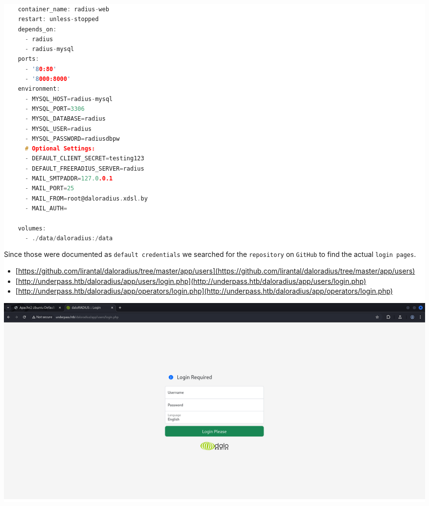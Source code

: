 ```c
    container_name: radius-web
    restart: unless-stopped
    depends_on:
      - radius
      - radius-mysql
    ports:
      - '80:80'
      - '8000:8000'
    environment:
      - MYSQL_HOST=radius-mysql
      - MYSQL_PORT=3306
      - MYSQL_DATABASE=radius
      - MYSQL_USER=radius
      - MYSQL_PASSWORD=radiusdbpw
      # Optional Settings:
      - DEFAULT_CLIENT_SECRET=testing123
      - DEFAULT_FREERADIUS_SERVER=radius
      - MAIL_SMTPADDR=127.0.0.1
      - MAIL_PORT=25
      - MAIL_FROM=root@daloradius.xdsl.by
      - MAIL_AUTH=

    volumes:
      - ./data/daloradius:/data
```

Since those were documented as `default credentials` we searched for the `repository` on `GitHub` to find the actual `login pages`.

- [https://github.com/lirantal/daloradius/tree/master/app/users](https://github.com/lirantal/daloradius/tree/master/app/users)
- [http://underpass.htb/daloradius/app/users/login.php](http://underpass.htb/daloradius/app/users/login.php)
- [http://underpass.htb/daloradius/app/operators/login.php](http://underpass.htb/daloradius/app/operators/login.php)

![](images/2024-12-21_20-20_80_daloradius_login.png)
